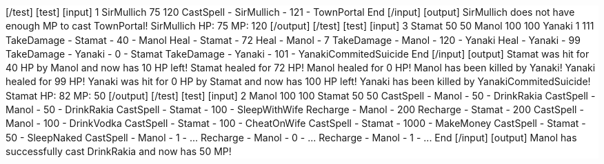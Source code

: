 [/test]
[test]
[input]
1
SirMullich 75 120
CastSpell - SirMullich - 121 - TownPortal
End
[/input]
[output]
SirMullich does not have enough MP to cast TownPortal!
SirMullich
  HP: 75
  MP: 120
[/output]
[/test]
[test]
[input]
3
Stamat 50 50
Manol 100 100
Yanaki 1 111
TakeDamage - Stamat - 40 - Manol
Heal - Stamat - 72
Heal - Manol - 7
TakeDamage - Manol - 120 - Yanaki
Heal - Yanaki - 99
TakeDamage - Yanaki - 0 - Stamat
TakeDamage - Yanaki - 101 - YanakiCommitedSuicide
End
[/input]
[output]
Stamat was hit for 40 HP by Manol and now has 10 HP left!
Stamat healed for 72 HP!
Manol healed for 0 HP!
Manol has been killed by Yanaki!
Yanaki healed for 99 HP!
Yanaki was hit for 0 HP by Stamat and now has 100 HP left!
Yanaki has been killed by YanakiCommitedSuicide!
Stamat
  HP: 82
  MP: 50
[/output]
[/test]
[test]
[input]
2
Manol 100 100
Stamat 50 50
CastSpell - Manol - 50 - DrinkRakia
CastSpell - Manol - 50 - DrinkRakia
CastSpell - Stamat - 100 - SleepWithWife
Recharge - Manol - 200
Recharge - Stamat - 200
CastSpell - Manol - 100 - DrinkVodka
CastSpell - Stamat - 100 - CheatOnWife
CastSpell - Stamat - 1000 - MakeMoney
CastSpell - Stamat - 50 - SleepNaked
CastSpell - Manol - 1 - ...
Recharge - Manol - 0 - ...
Recharge - Manol - 1 - ...
End
[/input]
[output]
Manol has successfully cast DrinkRakia and now has 50 MP!